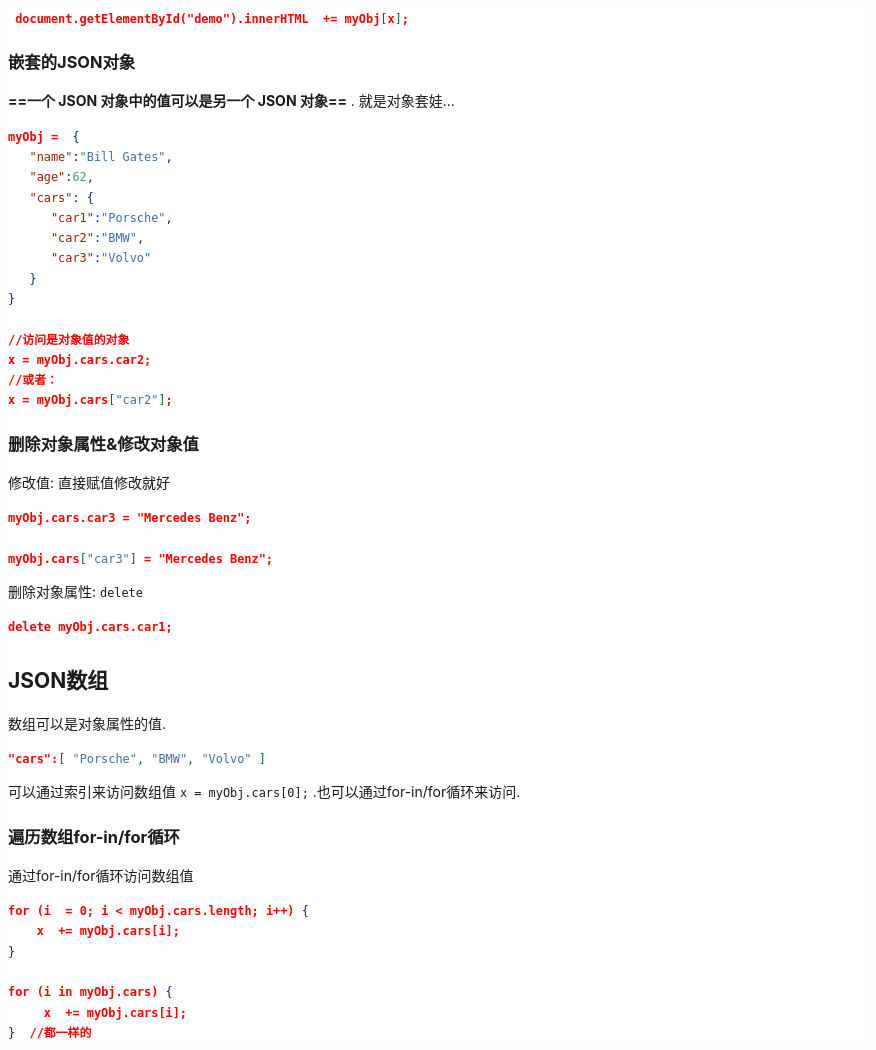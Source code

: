 ```json
 document.getElementById("demo").innerHTML  += myObj[x];
```

### 嵌套的JSON对象

**==一个 JSON 对象中的值可以是另一个 JSON 对象==** . 就是对象套娃...

```json
myObj =  {
   "name":"Bill Gates",
   "age":62,
   "cars": {
	  "car1":"Porsche",
	  "car2":"BMW",
	  "car3":"Volvo"
   }
}

//访问是对象值的对象
x = myObj.cars.car2;
//或者：
x = myObj.cars["car2"];
```

### 删除对象属性&修改对象值

修改值:  直接赋值修改就好

```json
myObj.cars.car3 = "Mercedes Benz";

myObj.cars["car3"] = "Mercedes Benz";
```

删除对象属性: `delete`

```json
delete myObj.cars.car1;
```

## JSON数组

数组可以是对象属性的值.

```json
"cars":[ "Porsche", "BMW", "Volvo" ]
```

可以通过索引来访问数组值  `x = myObj.cars[0];` .也可以通过for-in/for循环来访问.

### 遍历数组for-in/for循环

通过for-in/for循环访问数组值

```json
for (i  = 0; i < myObj.cars.length; i++) {
    x  += myObj.cars[i];
}

for (i in myObj.cars) {
     x  += myObj.cars[i];
}  //都一样的
```

